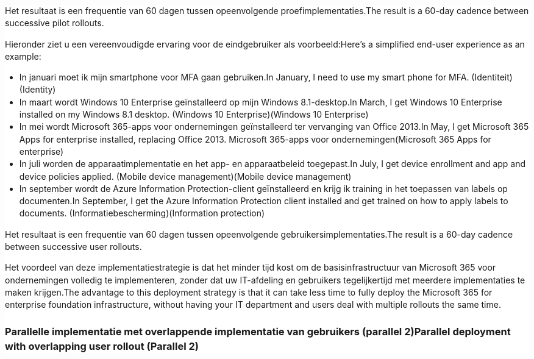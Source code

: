<span data-ttu-id="c19ba-186">Het resultaat is een frequentie van 60 dagen tussen opeenvolgende proefimplementaties.</span><span class="sxs-lookup"><span data-stu-id="c19ba-186">The result is a 60-day cadence between successive pilot rollouts.</span></span>

<span data-ttu-id="c19ba-187">Hieronder ziet u een vereenvoudigde ervaring voor de eindgebruiker als voorbeeld:</span><span class="sxs-lookup"><span data-stu-id="c19ba-187">Here’s a simplified end-user experience as an example:</span></span>

- <span data-ttu-id="c19ba-188">In januari moet ik mijn smartphone voor MFA gaan gebruiken.</span><span class="sxs-lookup"><span data-stu-id="c19ba-188">In January, I need to use my smart phone for MFA.</span></span> <span data-ttu-id="c19ba-189">(Identiteit)</span><span class="sxs-lookup"><span data-stu-id="c19ba-189">(Identity)</span></span>
- <span data-ttu-id="c19ba-190">In maart wordt Windows 10 Enterprise geïnstalleerd op mijn Windows 8.1-desktop.</span><span class="sxs-lookup"><span data-stu-id="c19ba-190">In March, I get Windows 10 Enterprise installed on my Windows 8.1 desktop.</span></span> <span data-ttu-id="c19ba-191">(Windows 10 Enterprise)</span><span class="sxs-lookup"><span data-stu-id="c19ba-191">(Windows 10 Enterprise)</span></span>
- <span data-ttu-id="c19ba-192">In mei wordt Microsoft 365-apps voor ondernemingen geïnstalleerd ter vervanging van Office 2013.</span><span class="sxs-lookup"><span data-stu-id="c19ba-192">In May, I get Microsoft 365 Apps for enterprise installed, replacing Office 2013.</span></span> <span data-ttu-id="c19ba-193">Microsoft 365-apps voor ondernemingen</span><span class="sxs-lookup"><span data-stu-id="c19ba-193">(Microsoft 365 Apps for enterprise)</span></span>
- <span data-ttu-id="c19ba-194">In juli worden de apparaatimplementatie en het app- en apparaatbeleid toegepast.</span><span class="sxs-lookup"><span data-stu-id="c19ba-194">In July, I get device enrollment and app and device policies applied.</span></span> <span data-ttu-id="c19ba-195">(Mobile device management)</span><span class="sxs-lookup"><span data-stu-id="c19ba-195">(Mobile device management)</span></span>
- <span data-ttu-id="c19ba-196">In september wordt de Azure Information Protection-client geïnstalleerd en krijg ik training in het toepassen van labels op documenten.</span><span class="sxs-lookup"><span data-stu-id="c19ba-196">In September, I get the Azure Information Protection client installed and get trained on how to apply labels to documents.</span></span> <span data-ttu-id="c19ba-197">(Informatiebescherming)</span><span class="sxs-lookup"><span data-stu-id="c19ba-197">(Information protection)</span></span>

<span data-ttu-id="c19ba-198">Het resultaat is een frequentie van 60 dagen tussen opeenvolgende gebruikersimplementaties.</span><span class="sxs-lookup"><span data-stu-id="c19ba-198">The result is a 60-day cadence between successive user rollouts.</span></span>

<span data-ttu-id="c19ba-199">Het voordeel van deze implementatiestrategie is dat het minder tijd kost om de basisinfrastructuur van Microsoft 365 voor ondernemingen volledig te implementeren, zonder dat uw IT-afdeling en gebruikers tegelijkertijd met meerdere implementaties te maken krijgen.</span><span class="sxs-lookup"><span data-stu-id="c19ba-199">The advantage to this deployment strategy is that it can take less time to fully deploy the Microsoft 365 for enterprise foundation infrastructure, without having your IT department and users deal with multiple rollouts the same time.</span></span>

### <a name="parallel-deployment-with-overlapping-user-rollout-parallel-2"></a><span data-ttu-id="c19ba-200">Parallelle implementatie met overlappende implementatie van gebruikers (parallel 2)</span><span class="sxs-lookup"><span data-stu-id="c19ba-200">Parallel deployment with overlapping user rollout (Parallel 2)</span></span>
